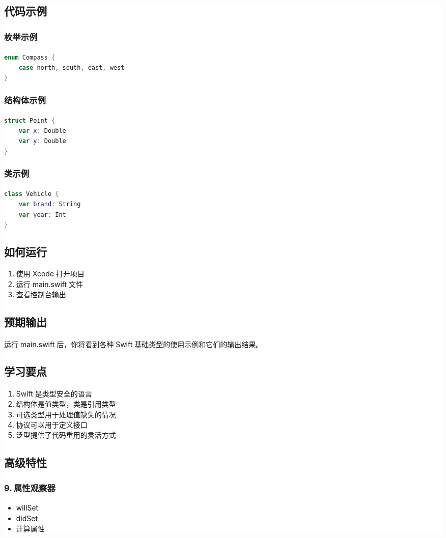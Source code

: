 ## 代码示例

### 枚举示例
```swift
enum Compass {
    case north, south, east, west
}
```

### 结构体示例
```swift
struct Point {
    var x: Double
    var y: Double
}
```

### 类示例
```swift
class Vehicle {
    var brand: String
    var year: Int
}
```

## 如何运行

1. 使用 Xcode 打开项目
2. 运行 main.swift 文件
3. 查看控制台输出

## 预期输出

运行 main.swift 后，你将看到各种 Swift 基础类型的使用示例和它们的输出结果。

## 学习要点

1. Swift 是类型安全的语言
2. 结构体是值类型，类是引用类型
3. 可选类型用于处理值缺失的情况
4. 协议可以用于定义接口
5. 泛型提供了代码重用的灵活方式

## 高级特性

### 9. 属性观察器
- willSet
- didSet
- 计算属性
